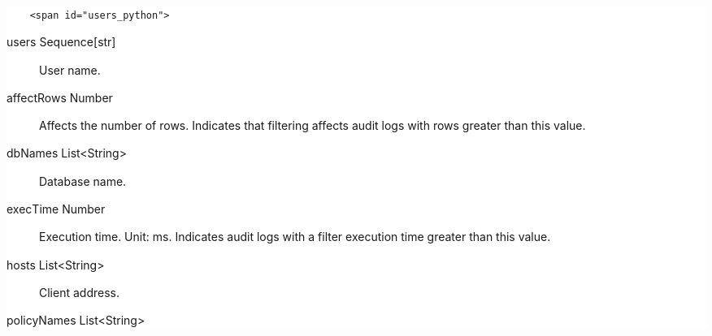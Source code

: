         <span id="users_python">
<a data-swiftype-name="resource-property" data-swiftype-type="text" href="#users_python" style="color: inherit; text-decoration: inherit;">users</a>
</span>
        <span class="property-indicator"></span>
        <span class="property-type">Sequence[str]</span>
    </dt>
    <dd><p>User name.</p>
</dd></dl>
</pulumi-choosable>
</div>

<div>
<pulumi-choosable type="language" values="yaml">
<dl class="resources-properties"><dt class="property-optional"
            title="Optional">
        <span id="affectrows_yaml">
<a data-swiftype-name="resource-property" data-swiftype-type="text" href="#affectrows_yaml" style="color: inherit; text-decoration: inherit;">affect<wbr>Rows</a>
</span>
        <span class="property-indicator"></span>
        <span class="property-type">Number</span>
    </dt>
    <dd><p>Affects the number of rows. Indicates that filtering affects audit logs with rows greater than this value.</p>
</dd><dt class="property-optional"
            title="Optional">
        <span id="dbnames_yaml">
<a data-swiftype-name="resource-property" data-swiftype-type="text" href="#dbnames_yaml" style="color: inherit; text-decoration: inherit;">db<wbr>Names</a>
</span>
        <span class="property-indicator"></span>
        <span class="property-type">List&lt;String&gt;</span>
    </dt>
    <dd><p>Database name.</p>
</dd><dt class="property-optional"
            title="Optional">
        <span id="exectime_yaml">
<a data-swiftype-name="resource-property" data-swiftype-type="text" href="#exectime_yaml" style="color: inherit; text-decoration: inherit;">exec<wbr>Time</a>
</span>
        <span class="property-indicator"></span>
        <span class="property-type">Number</span>
    </dt>
    <dd><p>Execution time. Unit: ms. Indicates audit logs with a filter execution time greater than this value.</p>
</dd><dt class="property-optional"
            title="Optional">
        <span id="hosts_yaml">
<a data-swiftype-name="resource-property" data-swiftype-type="text" href="#hosts_yaml" style="color: inherit; text-decoration: inherit;">hosts</a>
</span>
        <span class="property-indicator"></span>
        <span class="property-type">List&lt;String&gt;</span>
    </dt>
    <dd><p>Client address.</p>
</dd><dt class="property-optional"
            title="Optional">
        <span id="policynames_yaml">
<a data-swiftype-name="resource-property" data-swiftype-type="text" href="#policynames_yaml" style="color: inherit; text-decoration: inherit;">policy<wbr>Names</a>
</span>
        <span class="property-indicator"></span>
        <span class="property-type">List&lt;String&gt;</span>